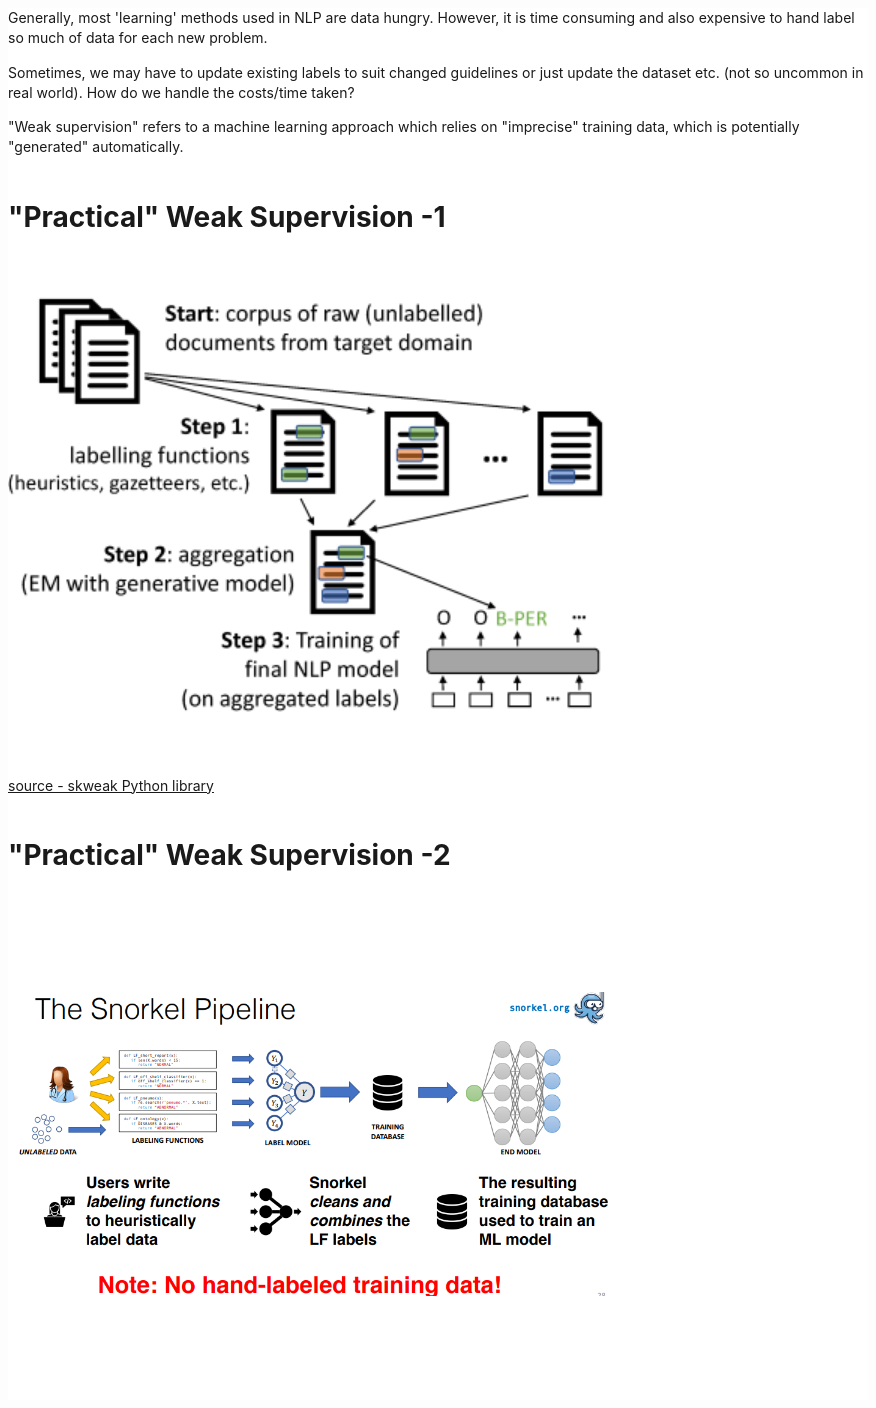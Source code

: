 Generally, most 'learning' methods used in NLP are data hungry. However, it is time consuming and also expensive to hand label so much of data for each new problem. 

Sometimes, we may have to update existing labels to suit changed guidelines or just update the dataset etc. (not so uncommon in real world). How do we handle the costs/time taken? 

"Weak supervision" refers to a machine learning approach which relies on "imprecise" training data, which is potentially "generated" automatically. 


"Practical" Weak Supervision -1
========================================================
<img src="figures/weaks.png" alt="weaksupervision" height="500" width="600"/>

[source - skweak Python library](https://github.com/NorskRegnesentral/skweak)

"Practical" Weak Supervision -2
========================================================
<img src="figures/snorkelradiologyexample.png" alt="weaksupervision" height="500" width="600"/>
